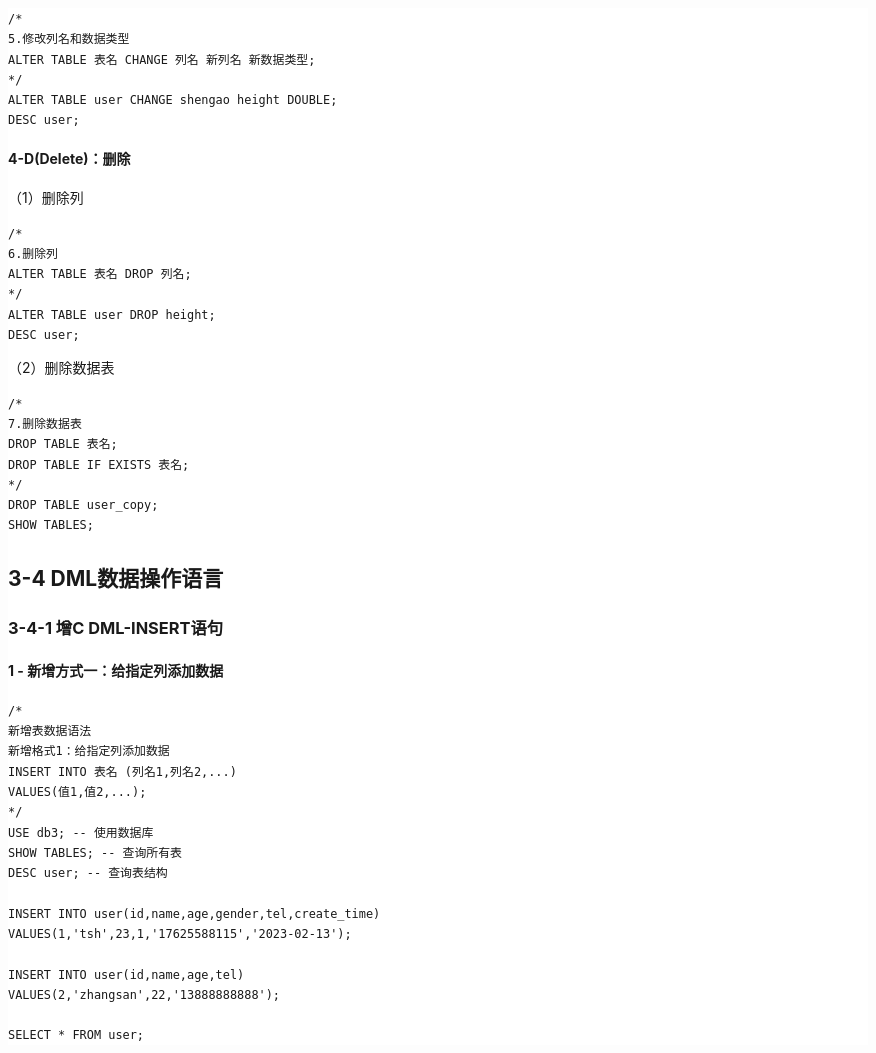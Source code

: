 ```mysql
/*
5.修改列名和数据类型
ALTER TABLE 表名 CHANGE 列名 新列名 新数据类型;
*/
ALTER TABLE user CHANGE shengao height DOUBLE;
DESC user;
```

#### 4-D(Delete)：删除

（1）删除列

```mysql
/*
6.删除列
ALTER TABLE 表名 DROP 列名;
*/
ALTER TABLE user DROP height;
DESC user;
```

（2）删除数据表

```mysql
/*
7.删除数据表
DROP TABLE 表名;
DROP TABLE IF EXISTS 表名;
*/
DROP TABLE user_copy;
SHOW TABLES;
```

## 3-4 DML数据操作语言

### 3-4-1 增C DML-INSERT语句

#### 1 - 新增方式一：给指定列添加数据

```mysql
/*
新增表数据语法
新增格式1：给指定列添加数据
INSERT INTO 表名 (列名1,列名2,...)
VALUES(值1,值2,...);
*/
USE db3; -- 使用数据库
SHOW TABLES; -- 查询所有表
DESC user; -- 查询表结构

INSERT INTO user(id,name,age,gender,tel,create_time)
VALUES(1,'tsh',23,1,'17625588115','2023-02-13');

INSERT INTO user(id,name,age,tel) 
VALUES(2,'zhangsan',22,'13888888888');

SELECT * FROM user;
```
